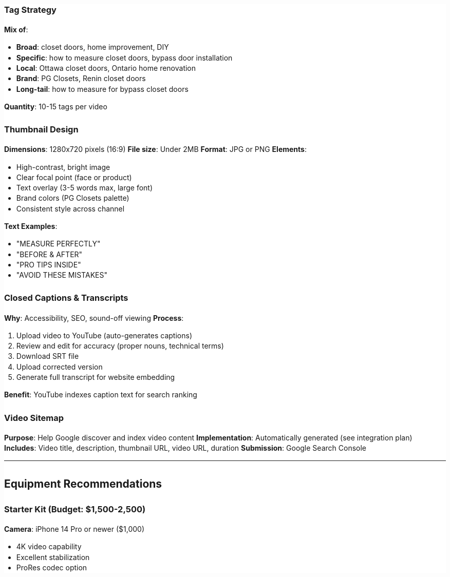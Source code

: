 ### Tag Strategy
**Mix of**:
- **Broad**: closet doors, home improvement, DIY
- **Specific**: how to measure closet doors, bypass door installation
- **Local**: Ottawa closet doors, Ontario home renovation
- **Brand**: PG Closets, Renin closet doors
- **Long-tail**: how to measure for bypass closet doors

**Quantity**: 10-15 tags per video

### Thumbnail Design
**Dimensions**: 1280x720 pixels (16:9)
**File size**: Under 2MB
**Format**: JPG or PNG
**Elements**:
- High-contrast, bright image
- Clear focal point (face or product)
- Text overlay (3-5 words max, large font)
- Brand colors (PG Closets palette)
- Consistent style across channel

**Text Examples**:
- "MEASURE PERFECTLY"
- "BEFORE & AFTER"
- "PRO TIPS INSIDE"
- "AVOID THESE MISTAKES"

### Closed Captions & Transcripts
**Why**: Accessibility, SEO, sound-off viewing
**Process**:
1. Upload video to YouTube (auto-generates captions)
2. Review and edit for accuracy (proper nouns, technical terms)
3. Download SRT file
4. Upload corrected version
5. Generate full transcript for website embedding

**Benefit**: YouTube indexes caption text for search ranking

### Video Sitemap
**Purpose**: Help Google discover and index video content
**Implementation**: Automatically generated (see integration plan)
**Includes**: Video title, description, thumbnail URL, video URL, duration
**Submission**: Google Search Console

---

## Equipment Recommendations

### Starter Kit (Budget: $1,500-2,500)
**Camera**: iPhone 14 Pro or newer ($1,000)
- 4K video capability
- Excellent stabilization
- ProRes codec option
